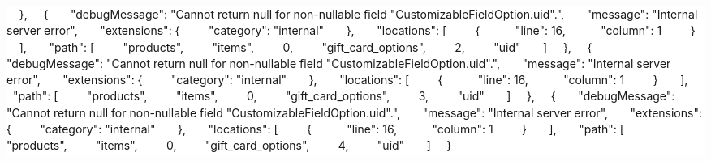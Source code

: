     },
    {
      "debugMessage": "Cannot return null for non-nullable field \"CustomizableFieldOption.uid\".",
      "message": "Internal server error",
      "extensions": {
        "category": "internal"
      },
      "locations": [
        {
          "line": 16,
          "column": 1
        }
      ],
      "path": [
        "products",
        "items",
        0,
        "gift_card_options",
        2,
        "uid"
      ]
    },
    {
      "debugMessage": "Cannot return null for non-nullable field \"CustomizableFieldOption.uid\".",
      "message": "Internal server error",
      "extensions": {
        "category": "internal"
      },
      "locations": [
        {
          "line": 16,
          "column": 1
        }
      ],
      "path": [
        "products",
        "items",
        0,
        "gift_card_options",
        3,
        "uid"
      ]
    },
    {
      "debugMessage": "Cannot return null for non-nullable field \"CustomizableFieldOption.uid\".",
      "message": "Internal server error",
      "extensions": {
        "category": "internal"
      },
      "locations": [
        {
          "line": 16,
          "column": 1
        }
      ],
      "path": [
        "products",
        "items",
        0,
        "gift_card_options",
        4,
        "uid"
      ]
    }